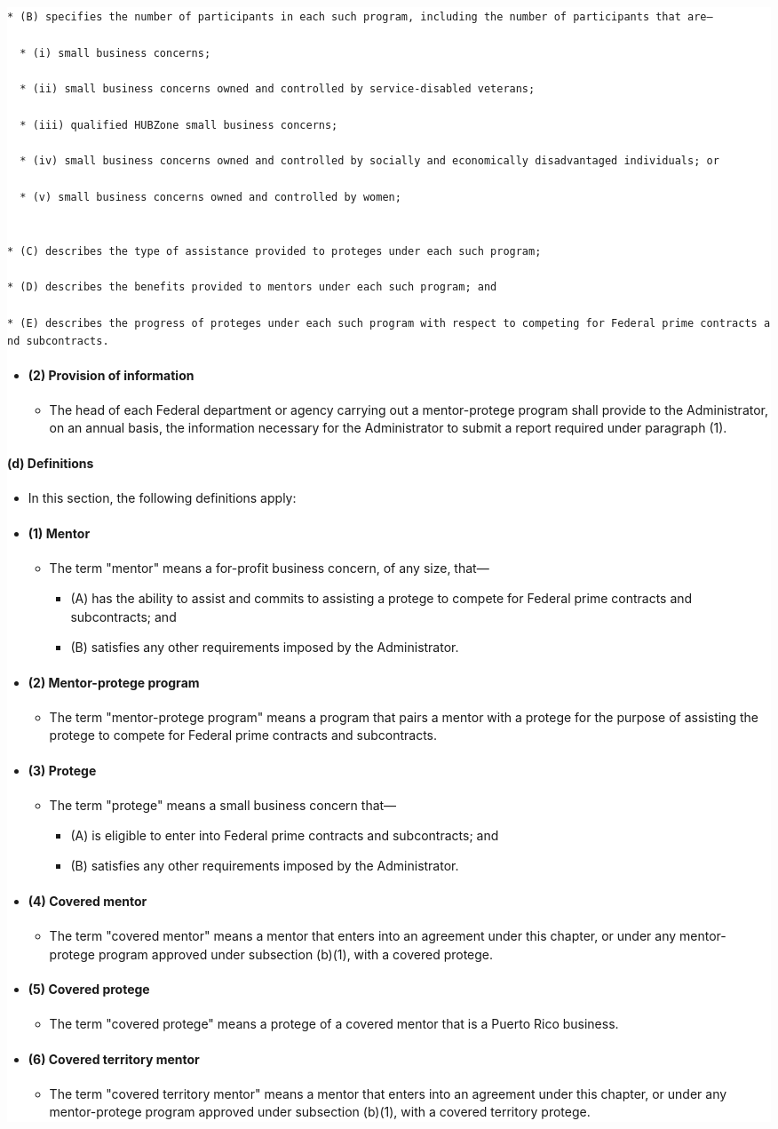     * (B) specifies the number of participants in each such program, including the number of participants that are—

      * (i) small business concerns;

      * (ii) small business concerns owned and controlled by service-disabled veterans;

      * (iii) qualified HUBZone small business concerns;

      * (iv) small business concerns owned and controlled by socially and economically disadvantaged individuals; or

      * (v) small business concerns owned and controlled by women;


    * (C) describes the type of assistance provided to proteges under each such program;

    * (D) describes the benefits provided to mentors under each such program; and

    * (E) describes the progress of proteges under each such program with respect to competing for Federal prime contracts and subcontracts.

* #### (2) Provision of information
  * The head of each Federal department or agency carrying out a mentor-protege program shall provide to the Administrator, on an annual basis, the information necessary for the Administrator to submit a report required under paragraph (1).

#### (d) Definitions
* In this section, the following definitions apply:

* #### (1) Mentor
  * The term "mentor" means a for-profit business concern, of any size, that—

    * (A) has the ability to assist and commits to assisting a protege to compete for Federal prime contracts and subcontracts; and

    * (B) satisfies any other requirements imposed by the Administrator.

* #### (2) Mentor-protege program
  * The term "mentor-protege program" means a program that pairs a mentor with a protege for the purpose of assisting the protege to compete for Federal prime contracts and subcontracts.

* #### (3) Protege
  * The term "protege" means a small business concern that—

    * (A) is eligible to enter into Federal prime contracts and subcontracts; and

    * (B) satisfies any other requirements imposed by the Administrator.

* #### (4) Covered mentor
  * The term "covered mentor" means a mentor that enters into an agreement under this chapter, or under any mentor-protege program approved under subsection (b)(1), with a covered protege.

* #### (5) Covered protege
  * The term "covered protege" means a protege of a covered mentor that is a Puerto Rico business.

* #### (6) Covered territory mentor
  * The term "covered territory mentor" means a mentor that enters into an agreement under this chapter, or under any mentor-protege program approved under subsection (b)(1), with a covered territory protege.
